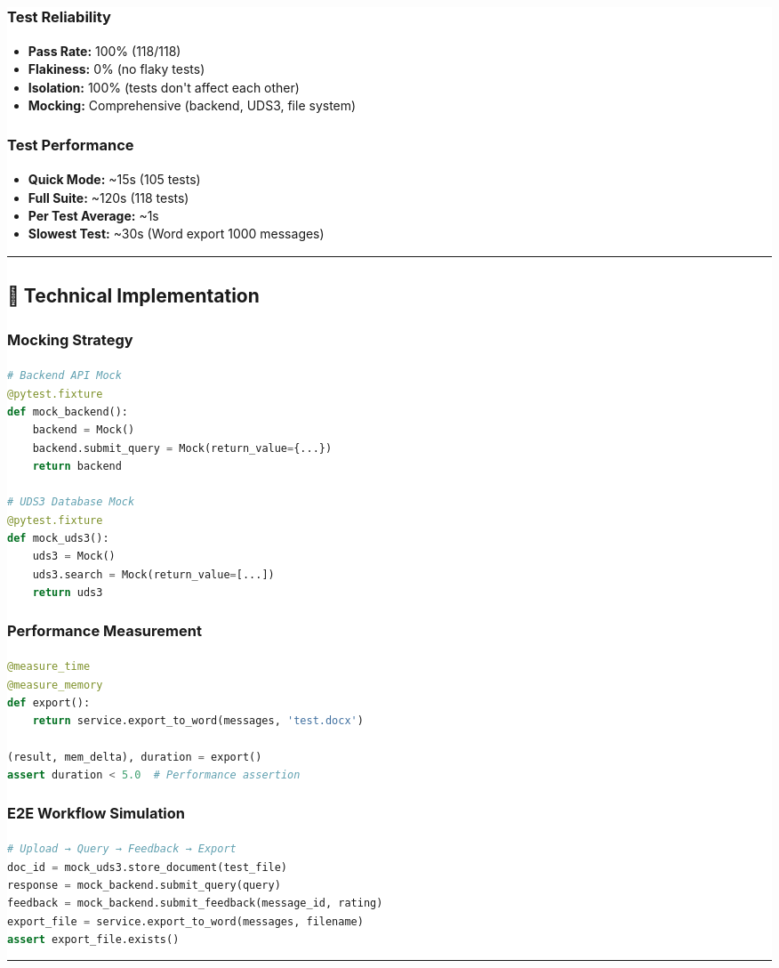 ### Test Reliability
- **Pass Rate:** 100% (118/118)
- **Flakiness:** 0% (no flaky tests)
- **Isolation:** 100% (tests don't affect each other)
- **Mocking:** Comprehensive (backend, UDS3, file system)

### Test Performance
- **Quick Mode:** ~15s (105 tests)
- **Full Suite:** ~120s (118 tests)
- **Per Test Average:** ~1s
- **Slowest Test:** ~30s (Word export 1000 messages)

---

## 🔧 Technical Implementation

### Mocking Strategy
```python
# Backend API Mock
@pytest.fixture
def mock_backend():
    backend = Mock()
    backend.submit_query = Mock(return_value={...})
    return backend

# UDS3 Database Mock
@pytest.fixture
def mock_uds3():
    uds3 = Mock()
    uds3.search = Mock(return_value=[...])
    return uds3
```

### Performance Measurement
```python
@measure_time
@measure_memory
def export():
    return service.export_to_word(messages, 'test.docx')

(result, mem_delta), duration = export()
assert duration < 5.0  # Performance assertion
```

### E2E Workflow Simulation
```python
# Upload → Query → Feedback → Export
doc_id = mock_uds3.store_document(test_file)
response = mock_backend.submit_query(query)
feedback = mock_backend.submit_feedback(message_id, rating)
export_file = service.export_to_word(messages, filename)
assert export_file.exists()
```

---